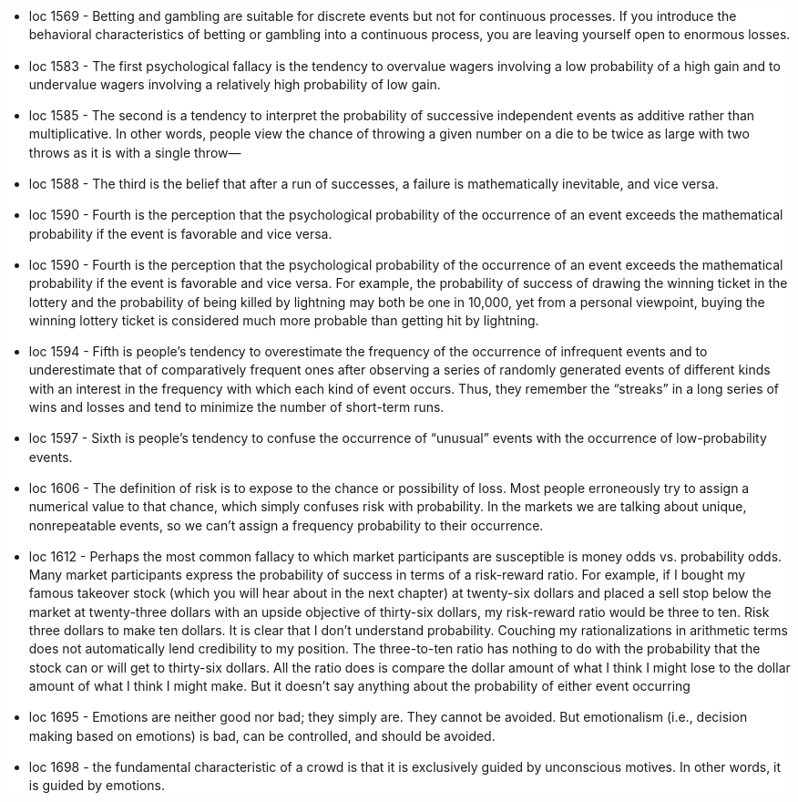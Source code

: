  - loc 1569 - Betting and gambling are suitable for discrete events but not for continuous processes. If you introduce the behavioral characteristics of betting or gambling into a continuous process, you are leaving yourself open to enormous losses.

 - loc 1583 - The first psychological fallacy is the tendency to overvalue wagers involving a low probability of a high gain and to undervalue wagers involving a relatively high probability of low gain.

 - loc 1585 - The second is a tendency to interpret the probability of successive independent events as additive rather than multiplicative. In other words, people view the chance of throwing a given number on a die to be twice as large with two throws as it is with a single throw—

 - loc 1588 - The third is the belief that after a run of successes, a failure is mathematically inevitable, and vice versa.

 - loc 1590 - Fourth is the perception that the psychological probability of the occurrence of an event exceeds the mathematical probability if the event is favorable and vice versa.

 - loc 1590 - Fourth is the perception that the psychological probability of the occurrence of an event exceeds the mathematical probability if the event is favorable and vice versa. For example, the probability of success of drawing the winning ticket in the lottery and the probability of being killed by lightning may both be one in 10,000, yet from a personal viewpoint, buying the winning lottery ticket is considered much more probable than getting hit by lightning.

 - loc 1594 - Fifth is people’s tendency to overestimate the frequency of the occurrence of infrequent events and to underestimate that of comparatively frequent ones after observing a series of randomly generated events of different kinds with an interest in the frequency with which each kind of event occurs. Thus, they remember the “streaks” in a long series of wins and losses and tend to minimize the number of short-term runs.

 - loc 1597 - Sixth is people’s tendency to confuse the occurrence of “unusual” events with the occurrence of low-probability events.

 - loc 1606 - The definition of risk is to expose to the chance or possibility of loss. Most people erroneously try to assign a numerical value to that chance, which simply confuses risk with probability. In the markets we are talking about unique, nonrepeatable events, so we can’t assign a frequency probability to their occurrence.

 - loc 1612 - Perhaps the most common fallacy to which market participants are susceptible is money odds vs. probability odds. Many market participants express the probability of success in terms of a risk-reward ratio. For example, if I bought my famous takeover stock (which you will hear about in the next chapter) at twenty-six dollars and placed a sell stop below the market at twenty-three dollars with an upside objective of thirty-six dollars, my risk-reward ratio would be three to ten. Risk three dollars to make ten dollars. It is clear that I don’t understand probability. Couching my rationalizations in arithmetic terms does not automatically lend credibility to my position. The three-to-ten ratio has nothing to do with the probability that the stock can or will get to thirty-six dollars. All the ratio does is compare the dollar amount of what I think I might lose to the dollar amount of what I think I might make. But it doesn’t say anything about the probability of either event occurring

 - loc 1695 - Emotions are neither good nor bad; they simply are. They cannot be avoided. But emotionalism (i.e., decision making based on emotions) is bad, can be controlled, and should be avoided.

 - loc 1698 - the fundamental characteristic of a crowd is that it is exclusively guided by unconscious motives. In other words, it is guided by emotions.
